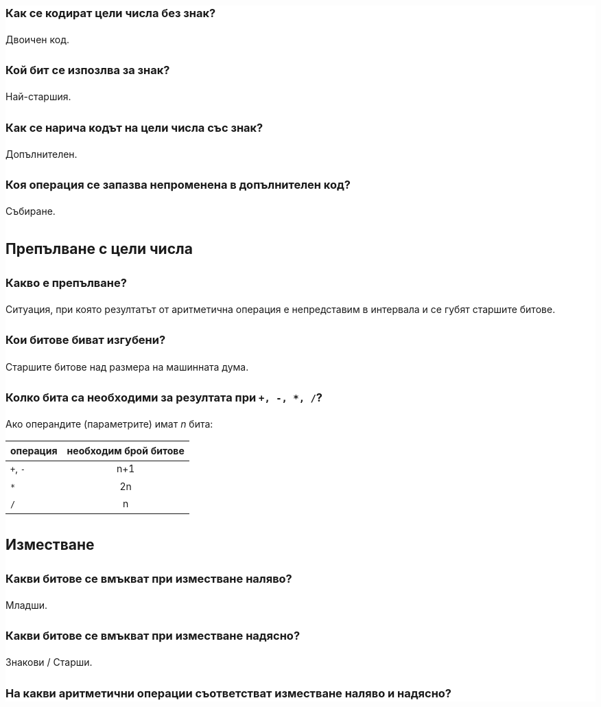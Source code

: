 ### Как се кодират цели числа без знак?

Двоичен код.

### Кой бит се изпозлва за знак?

Най-старшия.

### Как се нарича кодът на цели числа със знак?

Допълнителен.

### Коя операция се запазва непроменена в допълнителен код?

Събиране.

## Препълване с цели числа

### Какво е препълване?

Ситуация, при която резултатът от аритметична операция е непредставим в интервала и се губят старшите битове.



### Кои битове биват изгубени?

Старшите битове над размера на машинната дума.

### Колко бита са необходими за резултата при `+, -, *, /`?

Ако операндите (параметрите) имат _n_ бита:

| операция | необходим брой битове |
| -------- | :-------------------: |
| `+`, `-` |          n+1          |
| `*`      |          2n           |
| `/`      |           n           |

## Изместване

### Какви битове се вмъкват при изместване наляво?

Младши.

### Какви битове се вмъкват при изместване надясно?

Знакови / Старши.

### На какви аритметични операции съответстват изместване наляво и надясно?
